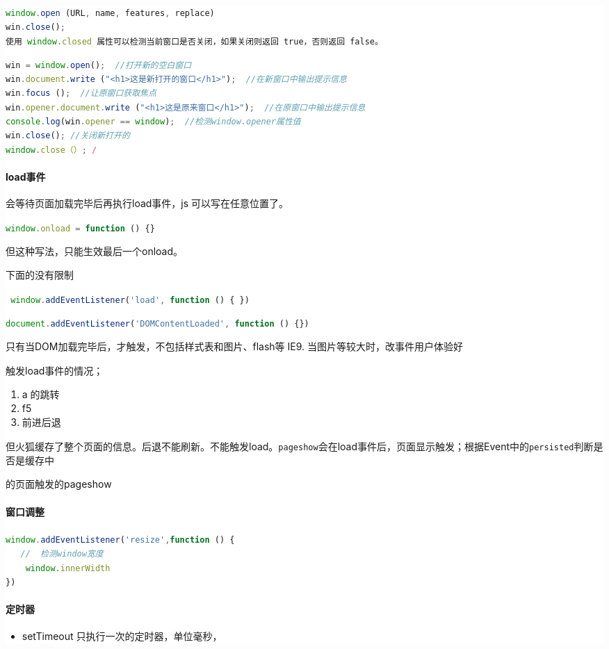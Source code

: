 ```js
window.open (URL, name, features, replace)
win.close();
使用 window.closed 属性可以检测当前窗口是否关闭，如果关闭则返回 true，否则返回 false。
```

```js
win = window.open();  //打开新的空白窗口
win.document.write ("<h1>这是新打开的窗口</h1>");  //在新窗口中输出提示信息
win.focus ();  //让原窗口获取焦点
win.opener.document.write ("<h1>这是原来窗口</h1>");  //在原窗口中输出提示信息
console.log(win.opener == window);  //检测window.opener属性值
win.close(); //关闭新打开的
window.close（）; /
```

####  load事件

会等待页面加载完毕后再执行load事件，js 可以写在任意位置了。 

```js
window.onload = function () {}
```

但这种写法，只能生效最后一个onload。

下面的没有限制

```js
 window.addEventListener('load', function () { })
```

```js
document.addEventListener('DOMContentLoaded', function () {})
```

只有当DOM加载完毕后，才触发，不包括样式表和图片、flash等 IE9. 当图片等较大时，改事件用户体验好

触发load事件的情况；

1. a 的跳转
2. f5
3. 前进后退

但火狐缓存了整个页面的信息。后退不能刷新。不能触发load。`pageshow`会在load事件后，页面显示触发；根据Event中的`persisted`判断是否是缓存中

的页面触发的pageshow

#### 窗口调整

```js
window.addEventListener('resize',function () {
   //  检测window宽度
	window.innerWidth
})
```

####  定时器

* setTimeout 只执行一次的定时器，单位毫秒， 

